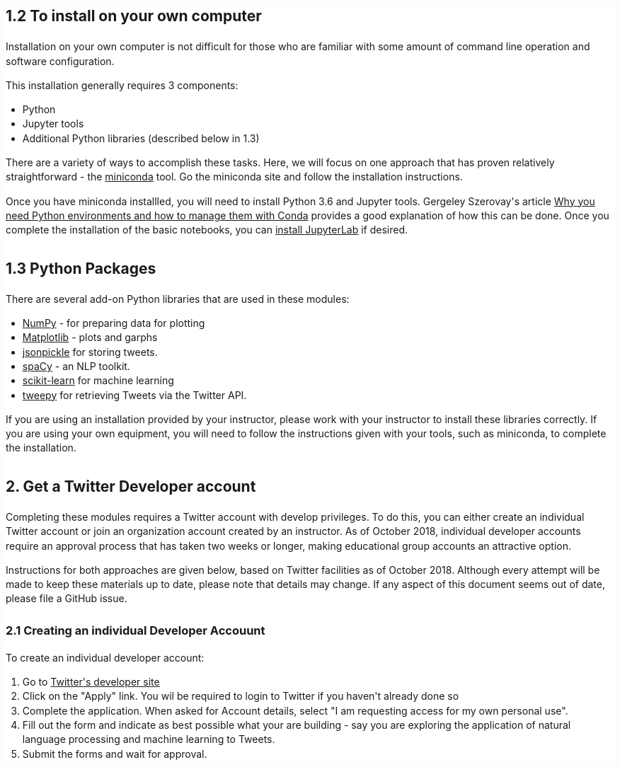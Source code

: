 ## 1.2 To install on your own computer

Installation on your own computer is not difficult for those who are familiar with some amount of command line operation and software configuration. 

This installation generally requires 3 components:

* Python 
* Jupyter tools
* Additional Python libraries (described below in 1.3)

There are a variety of ways to accomplish these tasks. Here, we will focus on one approach that has proven relatively straightforward - the [miniconda](https://conda.io/miniconda.html) tool. Go the miniconda site and follow the installation instructions.  

Once you have miniconda installled, you will need to install Python 3.6 and Jupyter tools.  Gergeley Szerovay's article [Why you need Python environments and how to manage them with Conda](https://medium.freecodecamp.org/why-you-need-python-environments-and-how-to-manage-them-with-conda-85f155f4353c) provides a good explanation of how this can be done. Once you complete the installation of the basic notebooks, you can [install JupyterLab](https://jupyterlab.readthedocs.io/en/stable/getting_started/installation.html) if desired.

## 1.3 Python Packages

There are several add-on Python libraries that are used in these modules:

* [NumPy](http://www.numpy.org) - for preparing data for plotting
* [Matplotlib](https://matplotlib.org) - plots and garphs
* [jsonpickle](https://jsonpickle.github.io) for storing tweets. 
* [spaCy](https://spaCy.io/) - an NLP toolkit.
* [scikit-learn](http://scikit-learn.org) for machine learning
* [tweepy](http://www.tweepy.org) for retrieving Tweets via the Twitter API.

If you are using an installation provided by your instructor, please work with your instructor to install these libraries correctly. If you are using your own equipment, you will need to follow the instructions given with your tools, such as miniconda, to complete the installation. 

## 2.  Get a Twitter Developer account

Completing these modules requires a Twitter account with develop privileges. To do this, you can either create an individual Twitter account or join an organization account created by an instructor. As of October 2018, individual developer accounts require an approval process that has taken two weeks or longer, making educational group accounts an attractive option. 

Instructions for both approaches are given below, based on Twitter facilities as of October 2018. Although every attempt will be made to keep these materials up to date, please note that details may change. If any aspect of this document seems out of date, please file a GitHub issue. 

### 2.1 Creating an individual Developer Accouunt

To create an individual developer account:

1. Go to [Twitter's developer site ](Developer.twitter.com)
2. Click on the "Apply" link. You wil be required to login to Twitter if you haven't already done so
3. Complete the application. When asked for Account details, select "I am requesting access for my own personal use". 
4. Fill out the form and indicate as best possible what your are building - say you are exploring the application of natural language processing and machine learning to Tweets.
5. Submit the forms and wait for approval. 
